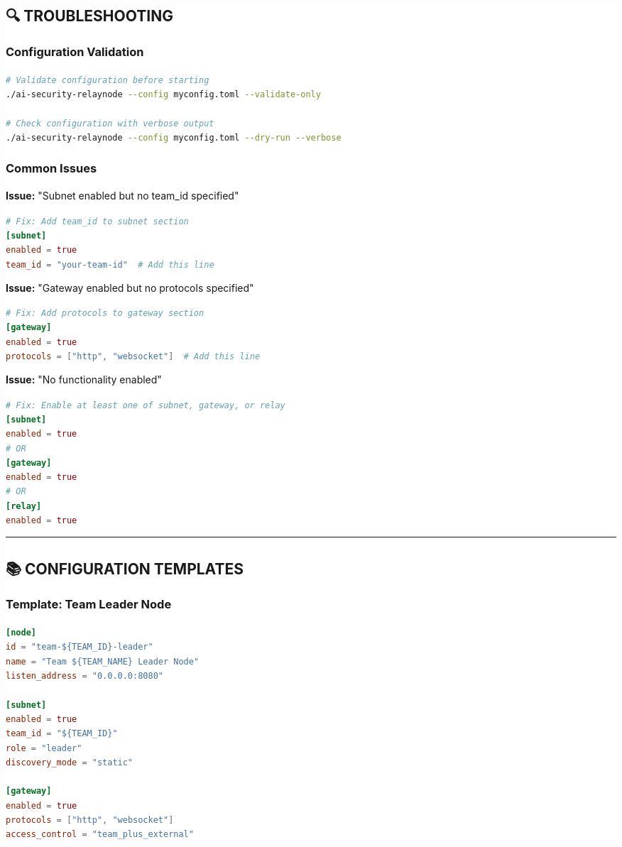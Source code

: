 
## 🔍 **TROUBLESHOOTING**

### Configuration Validation
```bash
# Validate configuration before starting
./ai-security-relaynode --config myconfig.toml --validate-only

# Check configuration with verbose output
./ai-security-relaynode --config myconfig.toml --dry-run --verbose
```

### Common Issues

**Issue:** "Subnet enabled but no team_id specified"
```toml
# Fix: Add team_id to subnet section
[subnet]
enabled = true
team_id = "your-team-id"  # Add this line
```

**Issue:** "Gateway enabled but no protocols specified"
```toml
# Fix: Add protocols to gateway section
[gateway]
enabled = true
protocols = ["http", "websocket"]  # Add this line
```

**Issue:** "No functionality enabled"
```toml
# Fix: Enable at least one of subnet, gateway, or relay
[subnet]
enabled = true
# OR
[gateway]
enabled = true
# OR  
[relay]
enabled = true
```

---

## 📚 **CONFIGURATION TEMPLATES**

### Template: Team Leader Node
```toml
[node]
id = "team-${TEAM_ID}-leader"
name = "Team ${TEAM_NAME} Leader Node"
listen_address = "0.0.0.0:8080"

[subnet]
enabled = true
team_id = "${TEAM_ID}"
role = "leader"
discovery_mode = "static"

[gateway]
enabled = true
protocols = ["http", "websocket"]
access_control = "team_plus_external"
```
